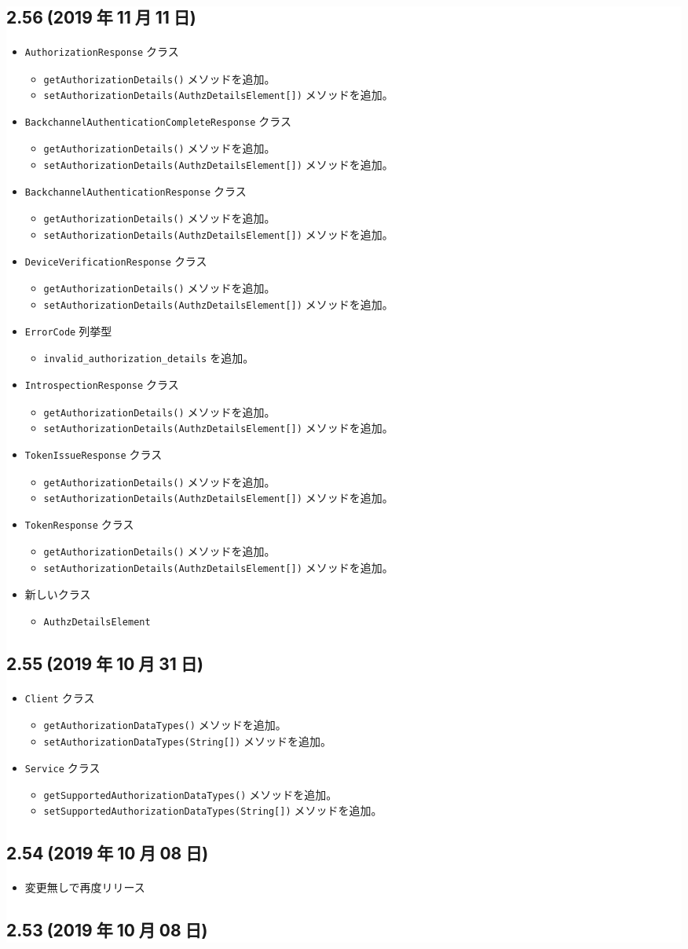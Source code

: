 
2.56 (2019 年 11 月 11 日)
--------------------------

- `AuthorizationResponse` クラス
    * `getAuthorizationDetails()` メソッドを追加。
    * `setAuthorizationDetails(AuthzDetailsElement[])` メソッドを追加。

- `BackchannelAuthenticationCompleteResponse` クラス
    * `getAuthorizationDetails()` メソッドを追加。
    * `setAuthorizationDetails(AuthzDetailsElement[])` メソッドを追加。

- `BackchannelAuthenticationResponse` クラス
    * `getAuthorizationDetails()` メソッドを追加。
    * `setAuthorizationDetails(AuthzDetailsElement[])` メソッドを追加。

- `DeviceVerificationResponse` クラス
    * `getAuthorizationDetails()` メソッドを追加。
    * `setAuthorizationDetails(AuthzDetailsElement[])` メソッドを追加。

- `ErrorCode` 列挙型
    * `invalid_authorization_details` を追加。

- `IntrospectionResponse` クラス
    * `getAuthorizationDetails()` メソッドを追加。
    * `setAuthorizationDetails(AuthzDetailsElement[])` メソッドを追加。

- `TokenIssueResponse` クラス
    * `getAuthorizationDetails()` メソッドを追加。
    * `setAuthorizationDetails(AuthzDetailsElement[])` メソッドを追加。

- `TokenResponse` クラス
    * `getAuthorizationDetails()` メソッドを追加。
    * `setAuthorizationDetails(AuthzDetailsElement[])` メソッドを追加。

- 新しいクラス
    * `AuthzDetailsElement`


2.55 (2019 年 10 月 31 日)
--------------------------

- `Client` クラス
    * `getAuthorizationDataTypes()` メソッドを追加。
    * `setAuthorizationDataTypes(String[])` メソッドを追加。

- `Service` クラス
    * `getSupportedAuthorizationDataTypes()` メソッドを追加。
    * `setSupportedAuthorizationDataTypes(String[])` メソッドを追加。


2.54 (2019 年 10 月 08 日)
--------------------------

- 変更無しで再度リリース


2.53 (2019 年 10 月 08 日)
--------------------------
